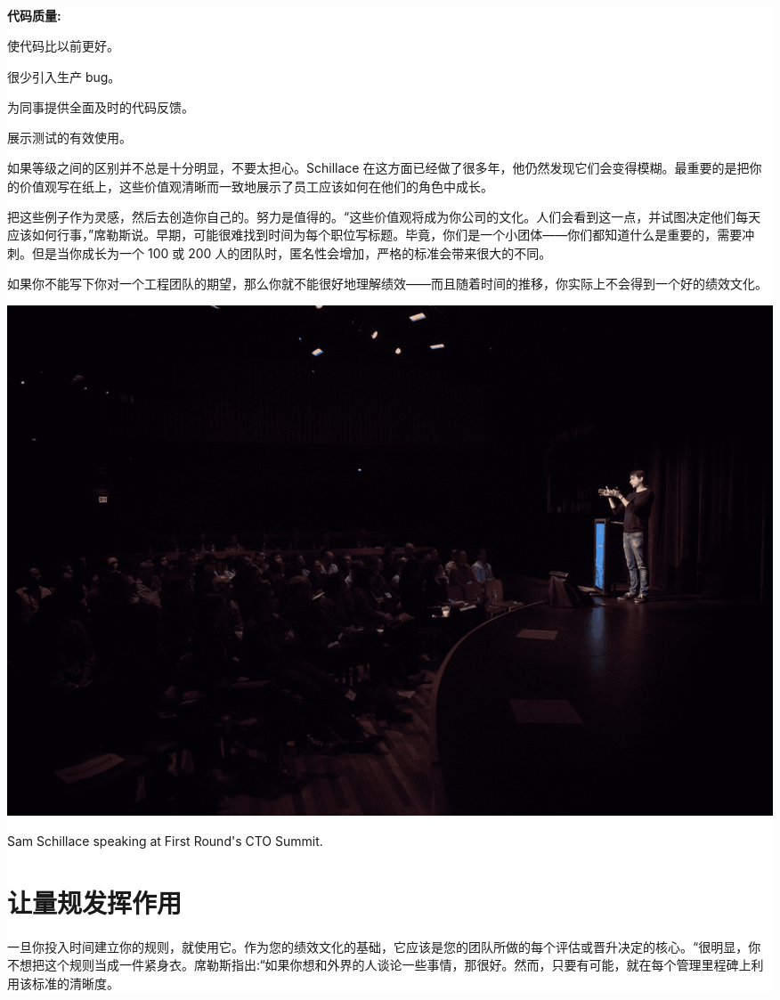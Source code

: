 **代码质量:**

使代码比以前更好。

很少引入生产 bug。

为同事提供全面及时的代码反馈。

展示测试的有效使用。

如果等级之间的区别并不总是十分明显，不要太担心。Schillace 在这方面已经做了很多年，他仍然发现它们会变得模糊。最重要的是把你的价值观写在纸上，这些价值观清晰而一致地展示了员工应该如何在他们的角色中成长。

把这些例子作为灵感，然后去创造你自己的。努力是值得的。“这些价值观将成为你公司的文化。人们会看到这一点，并试图决定他们每天应该如何行事，”席勒斯说。早期，可能很难找到时间为每个职位写标题。毕竟，你们是一个小团体——你们都知道什么是重要的，需要冲刺。但是当你成长为一个 100 或 200 人的团队时，匿名性会增加，严格的标准会带来很大的不同。

如果你不能写下你对一个工程团队的期望，那么你就不能很好地理解绩效——而且随着时间的推移，你实际上不会得到一个好的绩效文化。

![](img/07541711a4a356d312e65c84fce53e1e.png)

Sam Schillace speaking at First Round's CTO Summit.

# 让量规发挥作用

一旦你投入时间建立你的规则，就使用它。作为您的绩效文化的基础，它应该是您的团队所做的每个评估或晋升决定的核心。“很明显，你不想把这个规则当成一件紧身衣。席勒斯指出:“如果你想和外界的人谈论一些事情，那很好。然而，只要有可能，就在每个管理里程碑上利用该标准的清晰度。
